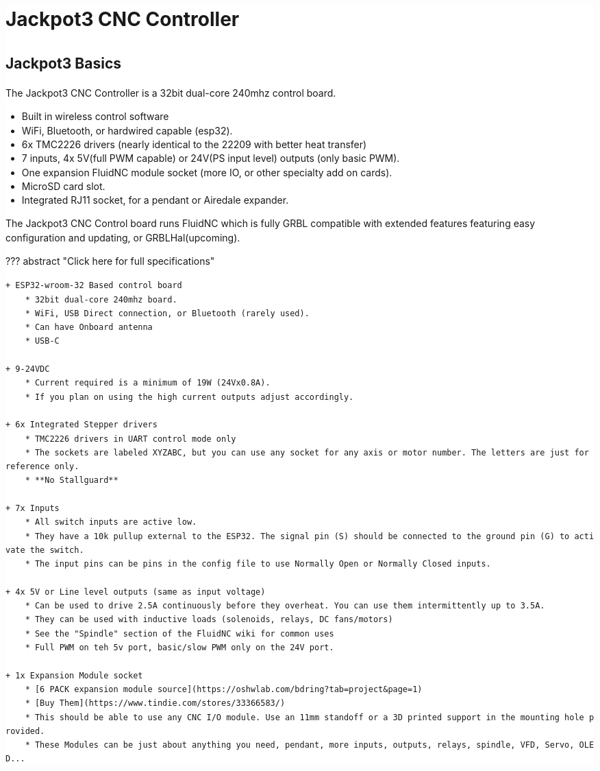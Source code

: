 # Jackpot3 CNC Controller

## Jackpot3 Basics

The Jackpot3 CNC Controller is a 32bit dual-core 240mhz control board.

- Built in wireless control software
- WiFi, Bluetooth, or hardwired capable (esp32). 
- 6x TMC2226 drivers (nearly identical to the 22209 with better heat transfer)
- 7 inputs, 4x 5V(full PWM capable) or 24V(PS input level) outputs (only basic PWM).
- One expansion FluidNC module socket (more IO, or other specialty add on cards).
- MicroSD card slot.
- Integrated RJ11 socket, for a pendant or Airedale expander.

The Jackpot3 CNC Control board runs FluidNC which is fully GRBL compatible with extended features featuring easy configuration and updating, or GRBLHal(upcoming).

??? abstract "Click here for full specifications"

    + ESP32-wroom-32 Based control board
        * 32bit dual-core 240mhz board.
        * WiFi, USB Direct connection, or Bluetooth (rarely used).
        * Can have Onboard antenna
        * USB-C
    
    + 9-24VDC
        * Current required is a minimum of 19W (24Vx0.8A).
        * If you plan on using the high current outputs adjust accordingly.

    + 6x Integrated Stepper drivers
        * TMC2226 drivers in UART control mode only
        * The sockets are labeled XYZABC, but you can use any socket for any axis or motor number. The letters are just for reference only.
        * **No Stallguard**

    + 7x Inputs
        * All switch inputs are active low.
        * They have a 10k pullup external to the ESP32. The signal pin (S) should be connected to the ground pin (G) to activate the switch. 
        * The input pins can be pins in the config file to use Normally Open or Normally Closed inputs.

    + 4x 5V or Line level outputs (same as input voltage)
        * Can be used to drive 2.5A continuously before they overheat. You can use them intermittently up to 3.5A.
        * They can be used with inductive loads (solenoids, relays, DC fans/motors)
        * See the "Spindle" section of the FluidNC wiki for common uses
        * Full PWM on teh 5v port, basic/slow PWM only on the 24V port.
        
    + 1x Expansion Module socket
        * [6 PACK expansion module source](https://oshwlab.com/bdring?tab=project&page=1)
        * [Buy Them](https://www.tindie.com/stores/33366583/)
        * This should be able to use any CNC I/O module. Use an 11mm standoff or a 3D printed support in the mounting hole provided.
        * These Modules can be just about anything you need, pendant, more inputs, outputs, relays, spindle, VFD, Servo, OLED...
